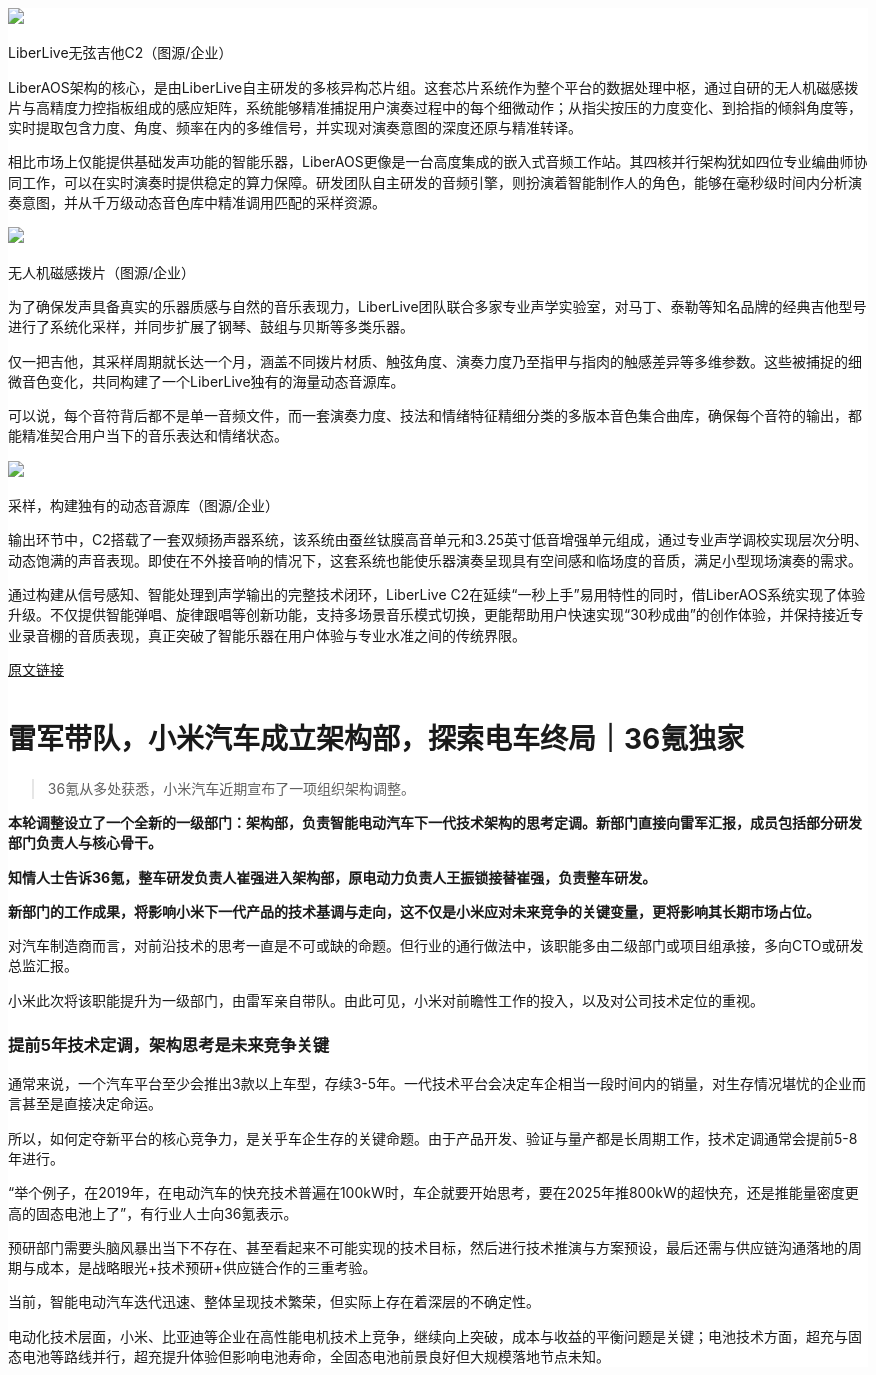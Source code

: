 ![](https://img.36krcdn.com/hsossms/20251028/v2_8dbf23c736dd4fce937d61b81c3bcea3@6022551_oswg1706530oswg3998oswg2661_img_jpg?x-oss-process=image/quality,q_90/format,jpg/interlace,1)

LiberLive无弦吉他C2（图源/企业）

LiberAOS架构的核心，是由LiberLive自主研发的多核异构芯片组。这套芯片系统作为整个平台的数据处理中枢，通过自研的无人机磁感拨片与高精度力控指板组成的感应矩阵，系统能够精准捕捉用户演奏过程中的每个细微动作；从指尖按压的力度变化、到拾指的倾斜角度等，实时提取包含力度、角度、频率在内的多维信号，并实现对演奏意图的深度还原与精准转译。

相比市场上仅能提供基础发声功能的智能乐器，LiberAOS更像是一台高度集成的嵌入式音频工作站。其四核并行架构犹如四位专业编曲师协同工作，可以在实时演奏时提供稳定的算力保障。研发团队自主研发的音频引擎，则扮演着智能制作人的角色，能够在毫秒级时间内分析演奏意图，并从千万级动态音色库中精准调用匹配的采样资源。

![](https://img.36krcdn.com/hsossms/20251028/v2_d5d3bd6ee9f145bb91841c220dbb2bd3@6022551_oswg3505092oswg2136oswg1420_img_png?x-oss-process=image/quality,q_80/format,jpg/interlace,1)

无人机磁感拨片（图源/企业）

为了确保发声具备真实的乐器质感与自然的音乐表现力，LiberLive团队联合多家专业声学实验室，对马丁、泰勒等知名品牌的经典吉他型号进行了系统化采样，并同步扩展了钢琴、鼓组与贝斯等多类乐器。

仅一把吉他，其采样周期就长达一个月，涵盖不同拨片材质、触弦角度、演奏力度乃至指甲与指肉的触感差异等多维参数。这些被捕捉的细微音色变化，共同构建了一个LiberLive独有的海量动态音源库。

可以说，每个音符背后都不是单一音频文件，而一套演奏力度、技法和情绪特征精细分类的多版本音色集合曲库，确保每个音符的输出，都能精准契合用户当下的音乐表达和情绪状态。

![](https://img.36krcdn.com/hsossms/20251028/v2_954f1416f98943eca19890343f3d7b83@6022551_oswg3027746oswg3716oswg2697_img_jpg?x-oss-process=image/quality,q_80/format,jpg/interlace,1)

采样，构建独有的动态音源库（图源/企业）

输出环节中，C2搭载了一套双频扬声器系统，该系统由蚕丝钛膜高音单元和3.25英寸低音增强单元组成，通过专业声学调校实现层次分明、动态饱满的声音表现。即使在不外接音响的情况下，这套系统也能使乐器演奏呈现具有空间感和临场度的音质，满足小型现场演奏的需求。

通过构建从信号感知、智能处理到声学输出的完整技术闭环，LiberLive C2在延续“一秒上手”易用特性的同时，借LiberAOS系统实现了体验升级。不仅提供智能弹唱、旋律跟唱等创新功能，支持多场景音乐模式切换，更能帮助用户快速实现“30秒成曲”的创作体验，并保持接近专业录音棚的音质表现，真正突破了智能乐器在用户体验与专业水准之间的传统界限。

[原文链接](https://36kr.com/p/3528346634280068?f=rss)


# 雷军带队，小米汽车成立架构部，探索电车终局｜36氪独家

> 36氪从多处获悉，小米汽车近期宣布了一项组织架构调整。

**本轮调整设立了一个全新的一级部门：架构部，负责智能电动汽车下一代技术架构的思考定调。新部门直接向雷军汇报，成员包括部分研发部门负责人与核心骨干。**

**知情人士告诉36氪，整车研发负责人崔强进入架构部，原电动力负责人王振锁接替崔强，负责整车研发。**

**新部门的工作成果，将影响小米下一代产品的技术基调与走向，这不仅是小米应对未来竞争的关键变量，更将影响其长期市场占位。**

对汽车制造商而言，对前沿技术的思考一直是不可或缺的命题。但行业的通行做法中，该职能多由二级部门或项目组承接，多向CTO或研发总监汇报。

小米此次将该职能提升为一级部门，由雷军亲自带队。由此可见，小米对前瞻性工作的投入，以及对公司技术定位的重视。

### **提前5年技术定调，架构思考是未来竞争关键**

通常来说，一个汽车平台至少会推出3款以上车型，存续3-5年。一代技术平台会决定车企相当一段时间内的销量，对生存情况堪忧的企业而言甚至是直接决定命运。

所以，如何定夺新平台的核心竞争力，是关乎车企生存的关键命题。由于产品开发、验证与量产都是长周期工作，技术定调通常会提前5-8年进行。

“举个例子，在2019年，在电动汽车的快充技术普遍在100kW时，车企就要开始思考，要在2025年推800kW的超快充，还是推能量密度更高的固态电池上了”，有行业人士向36氪表示。

预研部门需要头脑风暴出当下不存在、甚至看起来不可能实现的技术目标，然后进行技术推演与方案预设，最后还需与供应链沟通落地的周期与成本，是战略眼光+技术预研+供应链合作的三重考验。

当前，智能电动汽车迭代迅速、整体呈现技术繁荣，但实际上存在着深层的不确定性。

电动化技术层面，小米、比亚迪等企业在高性能电机技术上竞争，继续向上突破，成本与收益的平衡问题是关键；电池技术方面，超充与固态电池等路线并行，超充提升体验但影响电池寿命，全固态电池前景良好但大规模落地节点未知。
